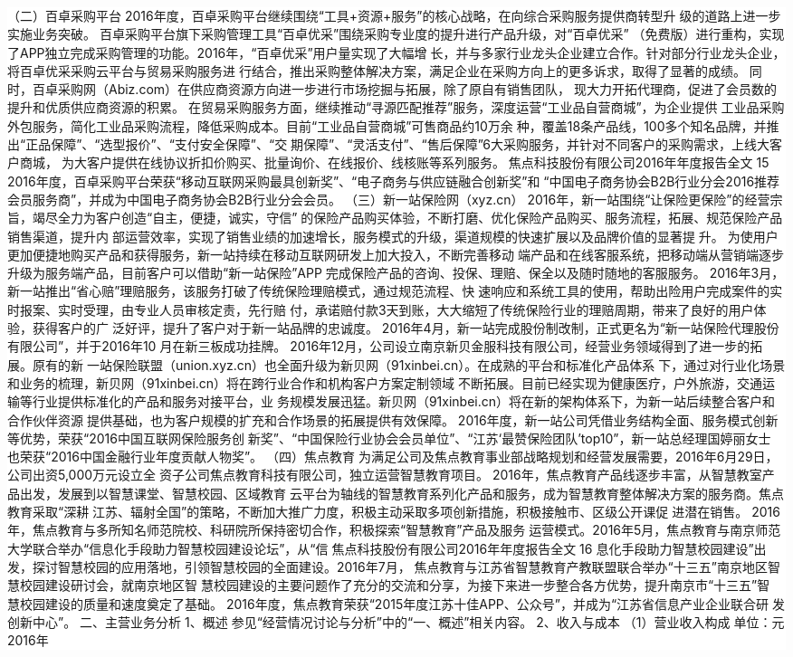 （二）百卓采购平台
2016年度，百卓采购平台继续围绕“工具+资源+服务”的核心战略，在向综合采购服务提供商转型升
级的道路上进一步实施业务突破。
百卓采购平台旗下采购管理工具“百卓优采”围绕采购专业度的提升进行产品升级，对“百卓优采”
（免费版）进行重构，实现了APP独立完成采购管理的功能。2016年，“百卓优采”用户量实现了大幅增
长，并与多家行业龙头企业建立合作。针对部分行业龙头企业，将百卓优采采购云平台与贸易采购服务进
行结合，推出采购整体解决方案，满足企业在采购方向上的更多诉求，取得了显著的成绩。
同时，百卓采购网（Abiz.com）在供应商资源方向进一步进行市场挖掘与拓展，除了原自有销售团队，
现大力开拓代理商，促进了会员数的提升和优质供应商资源的积累。
在贸易采购服务方面，继续推动“寻源匹配推荐”服务，深度运营“工业品自营商城”，为企业提供
工业品采购外包服务，简化工业品采购流程，降低采购成本。目前“工业品自营商城”可售商品约10万余
种，覆盖18条产品线，100多个知名品牌，并推出“正品保障”、“选型报价”、“支付安全保障”、“交
期保障”、“灵活支付”、“售后保障”6大采购服务，并针对不同客户的采购需求，上线大客户商城，
为大客户提供在线协议折扣价购买、批量询价、在线报价、线核账等系列服务。
焦点科技股份有限公司2016年年度报告全文
15
2016年度，百卓采购平台荣获“移动互联网采购最具创新奖”、“电子商务与供应链融合创新奖”和
“中国电子商务协会B2B行业分会2016推荐会员服务商”，并成为中国电子商务协会B2B行业分会会员。
（三）新一站保险网（xyz.cn）
2016年，新一站围绕“让保险更保险”的经营宗旨，竭尽全力为客户创造“自主，便捷，诚实，守信”
的保险产品购买体验，不断打磨、优化保险产品购买、服务流程，拓展、规范保险产品销售渠道，提升内
部运营效率，实现了销售业绩的加速增长，服务模式的升级，渠道规模的快速扩展以及品牌价值的显著提
升。
为使用户更加便捷地购买产品和获得服务，新一站持续在移动互联网研发上加大投入，不断完善移动
端产品和在线客服系统，把移动端从营销端逐步升级为服务端产品，目前客户可以借助“新一站保险”APP
完成保险产品的咨询、投保、理赔、保全以及随时随地的客服服务。
2016年3月，新一站推出“省心赔”理赔服务，该服务打破了传统保险理赔模式，通过规范流程、快
速响应和系统工具的使用，帮助出险用户完成案件的实时报案、实时受理，由专业人员审核定责，先行赔
付，承诺赔付款3天到账，大大缩短了传统保险行业的理赔周期，带来了良好的用户体验，获得客户的广
泛好评，提升了客户对于新一站品牌的忠诚度。
2016年4月，新一站完成股份制改制，正式更名为“新一站保险代理股份有限公司”，并于2016年10
月在新三板成功挂牌。
2016年12月，公司设立南京新贝金服科技有限公司，经营业务领域得到了进一步的拓展。原有的新
一站保险联盟（union.xyz.cn）也全面升级为新贝网（91xinbei.cn）。在成熟的平台和标准化产品体系
下，通过对行业化场景和业务的梳理，新贝网（91xinbei.cn）将在跨行业合作和机构客户方案定制领域
不断拓展。目前已经实现为健康医疗，户外旅游，交通运输等行业提供标准化的产品和服务对接平台，业
务规模发展迅猛。新贝网（91xinbei.cn）将在新的架构体系下，为新一站后续整合客户和合作伙伴资源
提供基础，也为客户规模的扩充和合作场景的拓展提供有效保障。
2016年度，新一站公司凭借业务结构全面、服务模式创新等优势，荣获“2016中国互联网保险服务创
新奖”、“中国保险行业协会会员单位”、“江苏‘最赞保险团队’top10”，新一站总经理国婷丽女士
也荣获“2016中国金融行业年度贡献人物奖”。
（四）焦点教育
为满足公司及焦点教育事业部战略规划和经营发展需要，2016年6月29日，公司出资5,000万元设立全
资子公司焦点教育科技有限公司，独立运营智慧教育项目。
2016年，焦点教育产品线逐步丰富，从智慧教室产品出发，发展到以智慧课堂、智慧校园、区域教育
云平台为轴线的智慧教育系列化产品和服务，成为智慧教育整体解决方案的服务商。焦点教育采取“深耕
江苏、辐射全国”的策略，不断加大推广力度，积极主动采取多项创新措施，积极接触市、区级公开课促
进潜在销售。
2016年，焦点教育与多所知名师范院校、科研院所保持密切合作，积极探索“智慧教育”产品及服务
运营模式。2016年5月，焦点教育与南京师范大学联合举办“信息化手段助力智慧校园建设论坛”，从“信
焦点科技股份有限公司2016年年度报告全文
16
息化手段助力智慧校园建设”出发，探讨智慧校园的应用落地，引领智慧校园的全面建设。2016年7月，
焦点教育与江苏省智慧教育产教联盟联合举办“十三五”南京地区智慧校园建设研讨会，就南京地区智
慧校园建设的主要问题作了充分的交流和分享，为接下来进一步整合各方优势，提升南京市“十三五”智
慧校园建设的质量和速度奠定了基础。
2016年度，焦点教育荣获“2015年度江苏十佳APP、公众号”，并成为“江苏省信息产业企业联合研
发创新中心”。
二、主营业务分析
1、概述
参见“经营情况讨论与分析”中的“一、概述”相关内容。
2、收入与成本
（1）营业收入构成
单位：元2016年
